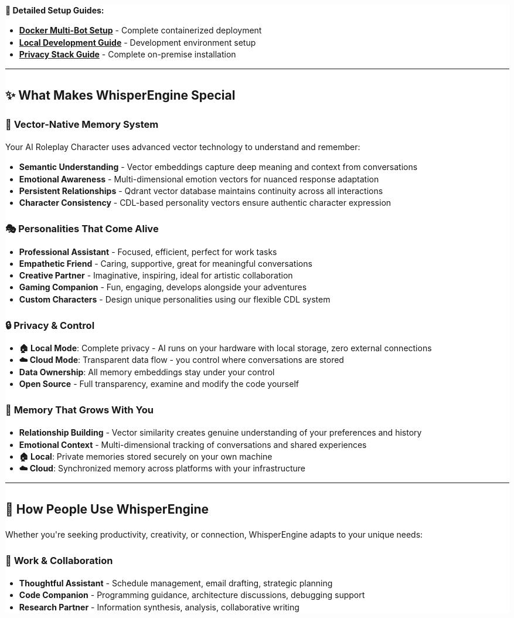**📖 Detailed Setup Guides:**
- **[Docker Multi-Bot Setup](docs/deployment/DOCKER_MULTI_BOT_SETUP.md)** - Complete containerized deployment
- **[Local Development Guide](docs/getting-started/INSTALLATION.md)** - Development environment setup
- **[Privacy Stack Guide](docs/deployment/LOCAL_SETUP.md)** - Complete on-premise installation

---

## ✨ What Makes WhisperEngine Special

### 🧠 **Vector-Native Memory System**
Your AI Roleplay Character uses advanced vector technology to understand and remember:
- **Semantic Understanding** - Vector embeddings capture deep meaning and context from conversations
- **Emotional Awareness** - Multi-dimensional emotion vectors for nuanced response adaptation  
- **Persistent Relationships** - Qdrant vector database maintains continuity across all interactions
- **Character Consistency** - CDL-based personality vectors ensure authentic character expression

### 🎭 **Personalities That Come Alive**
- **Professional Assistant** - Focused, efficient, perfect for work tasks
- **Empathetic Friend** - Caring, supportive, great for meaningful conversations
- **Creative Partner** - Imaginative, inspiring, ideal for artistic collaboration
- **Gaming Companion** - Fun, engaging, develops alongside your adventures
- **Custom Characters** - Design unique personalities using our flexible CDL system

### 🔒 **Privacy & Control**
- **🏠 Local Mode**: Complete privacy - AI runs on your hardware with local storage, zero external connections
- **☁️ Cloud Mode**: Transparent data flow - you control where conversations are stored
- **Data Ownership**: All memory embeddings stay under your control
- **Open Source** - Full transparency, examine and modify the code yourself

### 💭 **Memory That Grows With You**
- **Relationship Building** - Vector similarity creates genuine understanding of your preferences and history
- **Emotional Context** - Multi-dimensional tracking of conversations and shared experiences
- **🏠 Local**: Private memories stored securely on your own machine
- **☁️ Cloud**: Synchronized memory across platforms with your infrastructure

---

## 🎯 How People Use WhisperEngine

Whether you're seeking productivity, creativity, or connection, WhisperEngine adapts to your unique needs:

### 💼 **Work & Collaboration**
- **Thoughtful Assistant** - Schedule management, email drafting, strategic planning
- **Code Companion** - Programming guidance, architecture discussions, debugging support
- **Research Partner** - Information synthesis, analysis, collaborative writing

